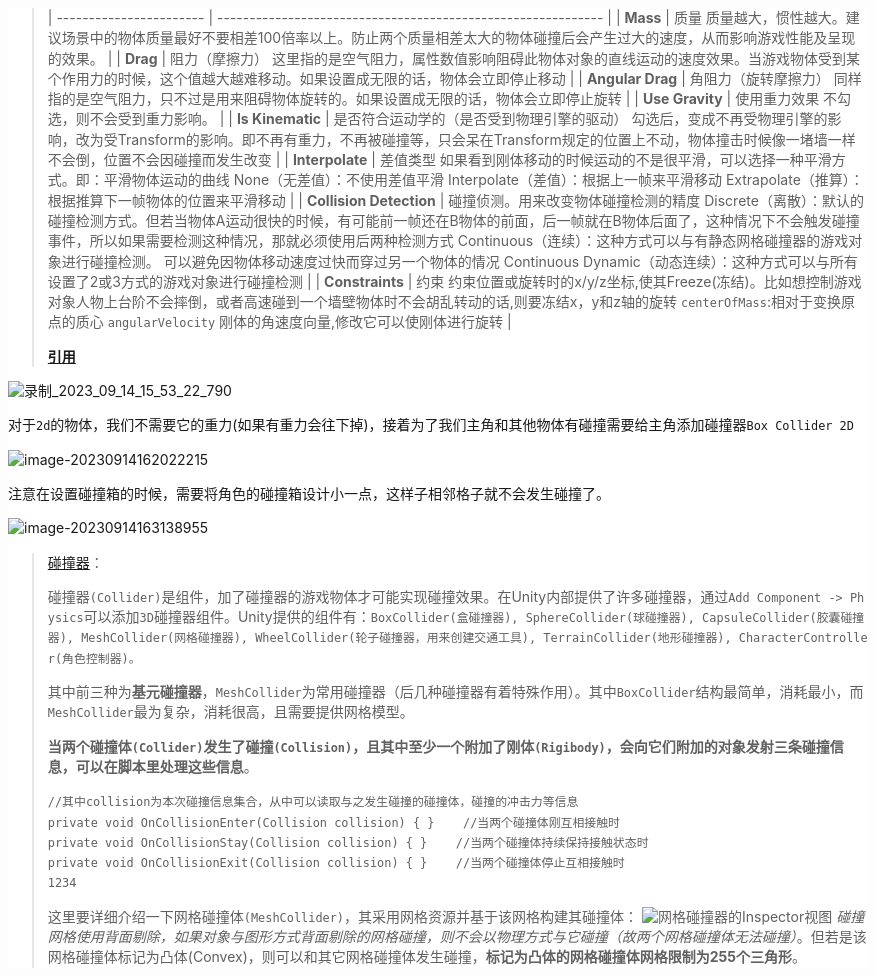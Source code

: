 >| ----------------------- | ------------------------------------------------------------ |
>| **Mass**                | 质量 质量越大，惯性越大。建议场景中的物体质量最好不要相差100倍率以上。防止两个质量相差太大的物体碰撞后会产生过大的速度，从而影响游戏性能及呈现的效果。 |
>| **Drag**                | 阻力（摩擦力） 这里指的是空气阻力，属性数值影响阻碍此物体对象的直线运动的速度效果。当游戏物体受到某个作用力的时候，这个值越大越难移动。如果设置成无限的话，物体会立即停止移动 |
>| **Angular Drag**        | 角阻力（旋转摩擦力） 同样指的是空气阻力，只不过是用来阻碍物体旋转的。如果设置成无限的话，物体会立即停止旋转 |
>| **Use Gravity**         | 使用重力效果 不勾选，则不会受到重力影响。                    |
>| **Is Kinematic**        | 是否符合运动学的（是否受到物理引擎的驱动） 勾选后，变成不再受物理引擎的影响，改为受Transform的影响。即不再有重力，不再被碰撞等，只会呆在Transform规定的位置上不动，物体撞击时候像一堵墙一样不会倒，位置不会因碰撞而发生改变 |
>| **Interpolate**         | 差值类型 如果看到刚体移动的时候运动的不是很平滑，可以选择一种平滑方式。即：平滑物体运动的曲线 None（无差值）：不使用差值平滑 Interpolate（差值）：根据上一帧来平滑移动 Extrapolate（推算）：根据推算下一帧物体的位置来平滑移动 |
>| **Collision Detection** | 碰撞侦测。用来改变物体碰撞检测的精度 Discrete（离散）：默认的碰撞检测方式。但若当物体A运动很快的时候，有可能前一帧还在B物体的前面，后一帧就在B物体后面了，这种情况下不会触发碰撞事件，所以如果需要检测这种情况，那就必须使用后两种检测方式 Continuous（连续）：这种方式可以与有静态网格碰撞器的游戏对象进行碰撞检测。 可以避免因物体移动速度过快而穿过另一个物体的情况 Continuous Dynamic（动态连续）：这种方式可以与所有设置了2或3方式的游戏对象进行碰撞检测 |
>| **Constraints**         | 约束 约束位置或旋转时的x/y/z坐标,使其Freeze(冻结)。比如想控制游戏对象人物上台阶不会摔倒，或者高速碰到一个墙壁物体时不会胡乱转动的话,则要冻结x，y和z轴的旋转 `centerOfMass`:相对于变换原点的质心 `angularVelocity` 刚体的角速度向量,修改它可以使刚体进行旋转 |
>
>**[引用](https://bbs.huaweicloud.com/blogs/298023)**

![录制_2023_09_14_15_53_22_790](录制_2023_09_14_15_53_22_790.gif)

对于`2d`的物体，我们不需要它的重力(如果有重力会往下掉)，接着为了我们主角和其他物体有碰撞需要给主角添加碰撞器`Box Collider 2D`

![image-20230914162022215](image-20230914162022215.png)

注意在设置碰撞箱的时候，需要将角色的碰撞箱设计小一点，这样子相邻格子就不会发生碰撞了。

![image-20230914163138955](image-20230914163138955.png)

> [碰撞器](https://blog.csdn.net/xiegy_august/article/details/106491229#fn1)：
>
> 碰撞器`(Collider)`是组件，加了碰撞器的游戏物体才可能实现碰撞效果。在Unity内部提供了许多碰撞器，通过`Add Component -> Physics`可以添加`3D`碰撞器组件。Unity提供的组件有：`BoxCollider(盒碰撞器), SphereCollider(球碰撞器), CapsuleCollider(胶囊碰撞器), MeshCollider(网格碰撞器), WheelCollider(轮子碰撞器，用来创建交通工具), TerrainCollider(地形碰撞器), CharacterController(角色控制器)。`
>
> 其中前三种为**基元碰撞器**，`MeshCollider`为常用碰撞器（后几种碰撞器有着特殊作用）。其中`BoxCollider`结构最简单，消耗最小，而`MeshCollider`最为复杂，消耗很高，且需要提供网格模型。
>
> **当两个碰撞体`(Collider)`发生了碰撞`(Collision)`，且其中至少一个附加了刚体`(Rigibody)`，会向它们附加的对象发射三条碰撞信息，可以在脚本里处理这些信息**。
>
> ```CSharp
> //其中collision为本次碰撞信息集合，从中可以读取与之发生碰撞的碰撞体，碰撞的冲击力等信息
> private void OnCollisionEnter(Collision collision) { }    //当两个碰撞体刚互相接触时
> private void OnCollisionStay(Collision collision) { }    //当两个碰撞体持续保持接触状态时
> private void OnCollisionExit(Collision collision) { }    //当两个碰撞体停止互相接触时
> 1234
> ```
>
> 这里要详细介绍一下网格碰撞体`(MeshCollider)`，其采用网格资源并基于该网格构建其碰撞体：
> ![网格碰撞器的Inspector视图](2020060311035887.png)
> *碰撞网格使用背面剔除，如果对象与图形方式背面剔除的网格碰撞，则不会以物理方式与它碰撞（故两个网格碰撞体无法碰撞）*。但若是该网格碰撞体标记为凸体(Convex)，则可以和其它网格碰撞体发生碰撞，**标记为凸体的网格碰撞体网格限制为255个三角形**。
